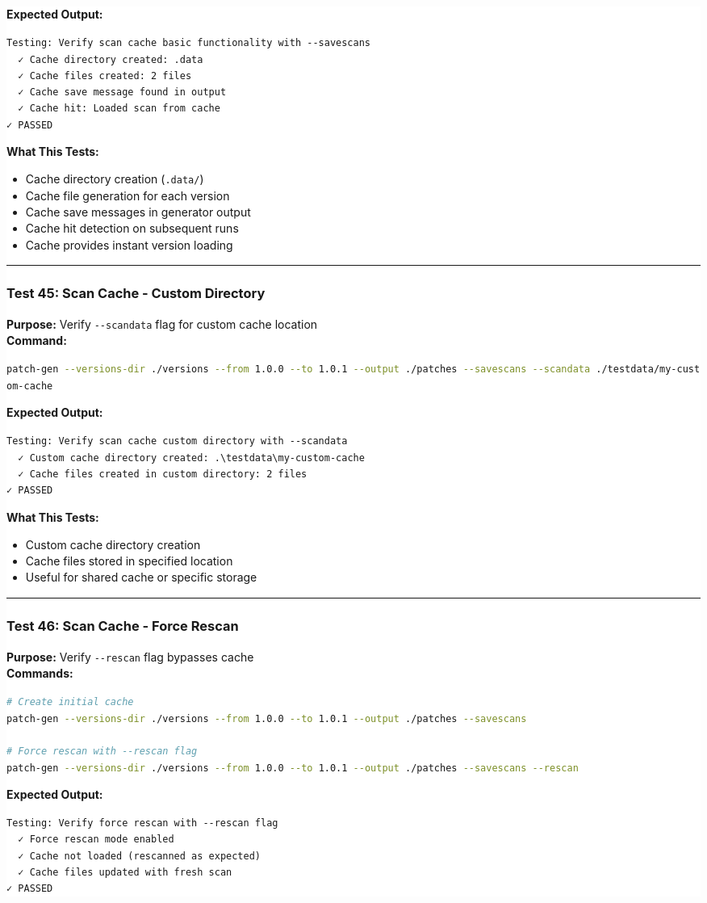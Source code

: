 **Expected Output:**
```
Testing: Verify scan cache basic functionality with --savescans
  ✓ Cache directory created: .data
  ✓ Cache files created: 2 files
  ✓ Cache save message found in output
  ✓ Cache hit: Loaded scan from cache
✓ PASSED
```

**What This Tests:**
- Cache directory creation (`.data/`)
- Cache file generation for each version
- Cache save messages in generator output
- Cache hit detection on subsequent runs
- Cache provides instant version loading

---

### Test 45: Scan Cache - Custom Directory
**Purpose:** Verify `--scandata` flag for custom cache location  
**Command:**
```bash
patch-gen --versions-dir ./versions --from 1.0.0 --to 1.0.1 --output ./patches --savescans --scandata ./testdata/my-custom-cache
```

**Expected Output:**
```
Testing: Verify scan cache custom directory with --scandata
  ✓ Custom cache directory created: .\testdata\my-custom-cache
  ✓ Cache files created in custom directory: 2 files
✓ PASSED
```

**What This Tests:**
- Custom cache directory creation
- Cache files stored in specified location
- Useful for shared cache or specific storage

---

### Test 46: Scan Cache - Force Rescan
**Purpose:** Verify `--rescan` flag bypasses cache  
**Commands:**
```bash
# Create initial cache
patch-gen --versions-dir ./versions --from 1.0.0 --to 1.0.1 --output ./patches --savescans

# Force rescan with --rescan flag
patch-gen --versions-dir ./versions --from 1.0.0 --to 1.0.1 --output ./patches --savescans --rescan
```

**Expected Output:**
```
Testing: Verify force rescan with --rescan flag
  ✓ Force rescan mode enabled
  ✓ Cache not loaded (rescanned as expected)
  ✓ Cache files updated with fresh scan
✓ PASSED
```
